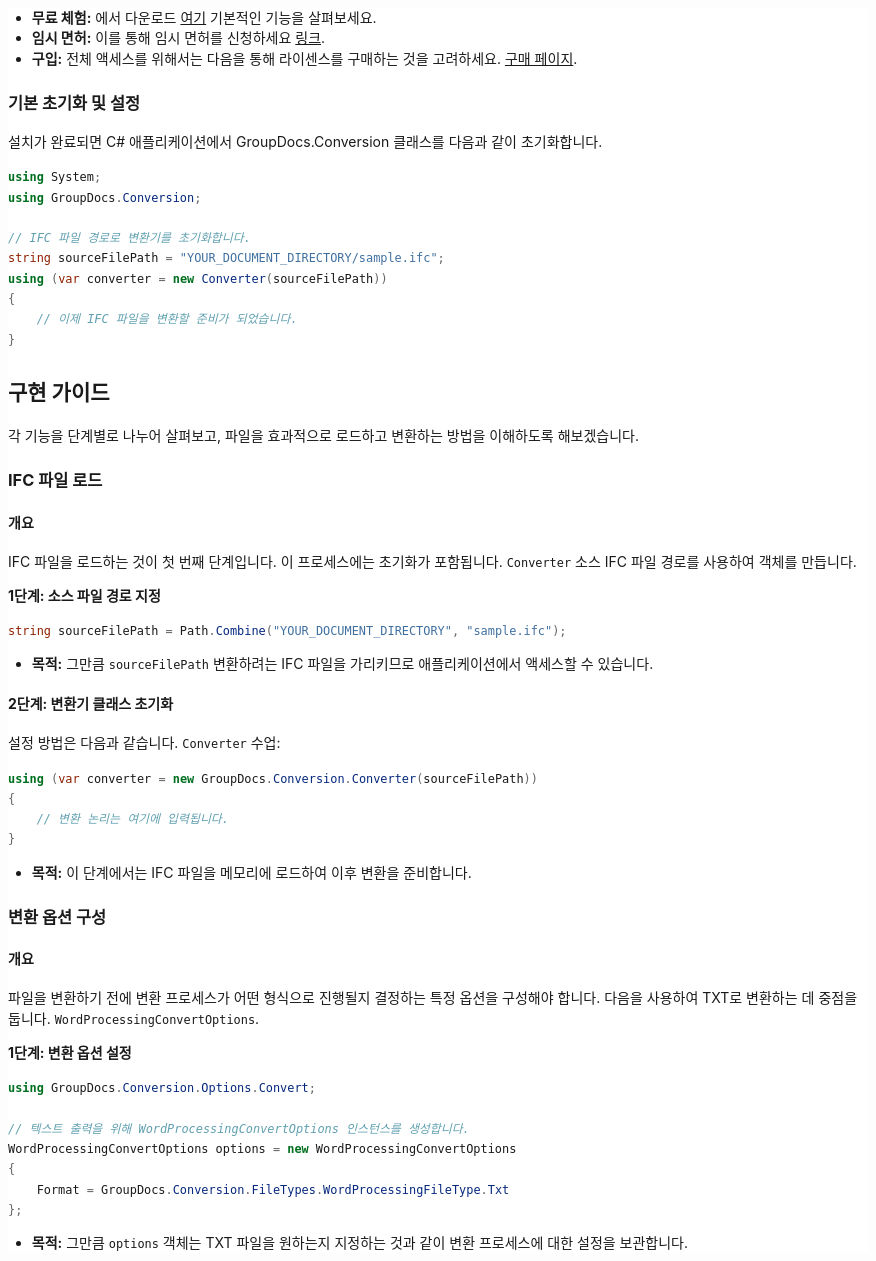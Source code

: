 - **무료 체험:** 에서 다운로드 [여기](https://releases.groupdocs.com/conversion/net/) 기본적인 기능을 살펴보세요.
- **임시 면허:** 이를 통해 임시 면허를 신청하세요 [링크](https://purchase.groupdocs.com/temporary-license/).
- **구입:** 전체 액세스를 위해서는 다음을 통해 라이센스를 구매하는 것을 고려하세요. [구매 페이지](https://purchase.groupdocs.com/buy).

### 기본 초기화 및 설정
설치가 완료되면 C# 애플리케이션에서 GroupDocs.Conversion 클래스를 다음과 같이 초기화합니다.

```csharp
using System;
using GroupDocs.Conversion;

// IFC 파일 경로로 변환기를 초기화합니다.
string sourceFilePath = "YOUR_DOCUMENT_DIRECTORY/sample.ifc";
using (var converter = new Converter(sourceFilePath))
{
    // 이제 IFC 파일을 변환할 준비가 되었습니다.
}
```

## 구현 가이드
각 기능을 단계별로 나누어 살펴보고, 파일을 효과적으로 로드하고 변환하는 방법을 이해하도록 해보겠습니다.

### IFC 파일 로드
#### 개요
IFC 파일을 로드하는 것이 첫 번째 단계입니다. 이 프로세스에는 초기화가 포함됩니다. `Converter` 소스 IFC 파일 경로를 사용하여 객체를 만듭니다.

**1단계: 소스 파일 경로 지정**
```csharp
string sourceFilePath = Path.Combine("YOUR_DOCUMENT_DIRECTORY", "sample.ifc");
```
- **목적:** 그만큼 `sourceFilePath` 변환하려는 IFC 파일을 가리키므로 애플리케이션에서 액세스할 수 있습니다.

#### 2단계: 변환기 클래스 초기화
설정 방법은 다음과 같습니다. `Converter` 수업:

```csharp
using (var converter = new GroupDocs.Conversion.Converter(sourceFilePath))
{
    // 변환 논리는 여기에 입력됩니다.
}
```
- **목적:** 이 단계에서는 IFC 파일을 메모리에 로드하여 이후 변환을 준비합니다.

### 변환 옵션 구성
#### 개요
파일을 변환하기 전에 변환 프로세스가 어떤 형식으로 진행될지 결정하는 특정 옵션을 구성해야 합니다. 다음을 사용하여 TXT로 변환하는 데 중점을 둡니다. `WordProcessingConvertOptions`.

**1단계: 변환 옵션 설정**
```csharp
using GroupDocs.Conversion.Options.Convert;

// 텍스트 출력을 위해 WordProcessingConvertOptions 인스턴스를 생성합니다.
WordProcessingConvertOptions options = new WordProcessingConvertOptions
{
    Format = GroupDocs.Conversion.FileTypes.WordProcessingFileType.Txt
};
```
- **목적:** 그만큼 `options` 객체는 TXT 파일을 원하는지 지정하는 것과 같이 변환 프로세스에 대한 설정을 보관합니다.
